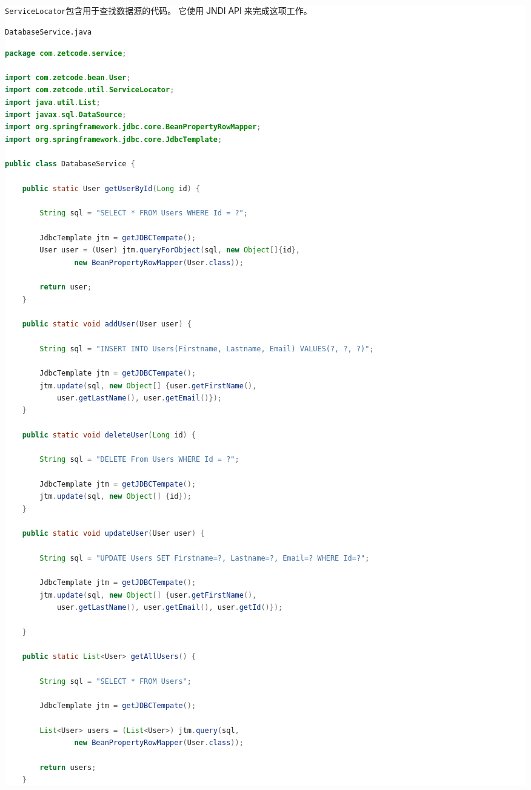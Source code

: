 `ServiceLocator`包含用于查找数据源的代码。 它使用 JNDI API 来完成这项工作。

`DatabaseService.java`

```java
package com.zetcode.service;

import com.zetcode.bean.User;
import com.zetcode.util.ServiceLocator;
import java.util.List;
import javax.sql.DataSource;
import org.springframework.jdbc.core.BeanPropertyRowMapper;
import org.springframework.jdbc.core.JdbcTemplate;

public class DatabaseService {

    public static User getUserById(Long id) {

        String sql = "SELECT * FROM Users WHERE Id = ?";

        JdbcTemplate jtm = getJDBCTempate();
        User user = (User) jtm.queryForObject(sql, new Object[]{id},
                new BeanPropertyRowMapper(User.class));

        return user;
    }

    public static void addUser(User user) {

        String sql = "INSERT INTO Users(Firstname, Lastname, Email) VALUES(?, ?, ?)";

        JdbcTemplate jtm = getJDBCTempate();
        jtm.update(sql, new Object[] {user.getFirstName(), 
            user.getLastName(), user.getEmail()});
    }

    public static void deleteUser(Long id) {

        String sql = "DELETE From Users WHERE Id = ?";

        JdbcTemplate jtm = getJDBCTempate();
        jtm.update(sql, new Object[] {id});
    }

    public static void updateUser(User user) {

        String sql = "UPDATE Users SET Firstname=?, Lastname=?, Email=? WHERE Id=?";

        JdbcTemplate jtm = getJDBCTempate();
        jtm.update(sql, new Object[] {user.getFirstName(), 
            user.getLastName(), user.getEmail(), user.getId()});

    }

    public static List<User> getAllUsers() {

        String sql = "SELECT * FROM Users";

        JdbcTemplate jtm = getJDBCTempate();

        List<User> users = (List<User>) jtm.query(sql,
                new BeanPropertyRowMapper(User.class));

        return users;
    }
```